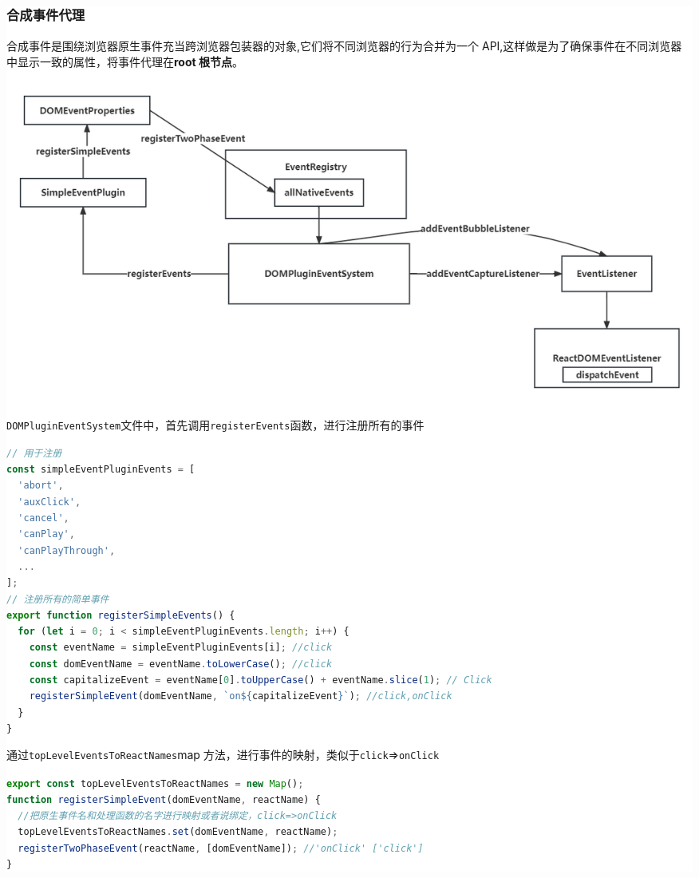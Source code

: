 ### 合成事件代理

合成事件是围绕浏览器原生事件充当跨浏览器包装器的对象,它们将不同浏览器的行为合并为一个 API,这样做是为了确保事件在不同浏览器中显示一致的属性，将事件代理在**root 根节点**。

![avatar](../img/registerEventName.png)

`DOMPluginEventSystem`文件中，首先调用`registerEvents`函数，进行注册所有的事件

```javaScript
// 用于注册
const simpleEventPluginEvents = [
  'abort',
  'auxClick',
  'cancel',
  'canPlay',
  'canPlayThrough',
  ...
];
// 注册所有的简单事件
export function registerSimpleEvents() {
  for (let i = 0; i < simpleEventPluginEvents.length; i++) {
    const eventName = simpleEventPluginEvents[i]; //click
    const domEventName = eventName.toLowerCase(); //click
    const capitalizeEvent = eventName[0].toUpperCase() + eventName.slice(1); // Click
    registerSimpleEvent(domEventName, `on${capitalizeEvent}`); //click,onClick
  }
}
```

通过`topLevelEventsToReactNames`map 方法，进行事件的映射，类似于`click`=>`onClick`

```javaScript
export const topLevelEventsToReactNames = new Map();
function registerSimpleEvent(domEventName, reactName) {
  //把原生事件名和处理函数的名字进行映射或者说绑定，click=>onClick
  topLevelEventsToReactNames.set(domEventName, reactName);
  registerTwoPhaseEvent(reactName, [domEventName]); //'onClick' ['click']
}
```
